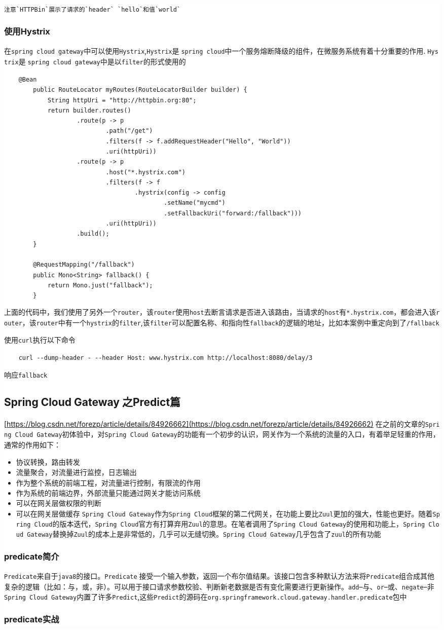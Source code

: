 	注意`HTTPBin`展示了请求的`header` `hello`和值`world`
### 使用Hystrix
在`spring cloud gateway`中可以使用`Hystrix`,`Hystrix`是 `spring cloud`中一个服务熔断降级的组件，在微服务系统有着十分重要的作用.
`Hystrix`是 `spring cloud gateway`中是以`filter`的形式使用的

		@Bean
		    public RouteLocator myRoutes(RouteLocatorBuilder builder) {
		        String httpUri = "http://httpbin.org:80";
		        return builder.routes()
		                .route(p -> p
		                        .path("/get")
		                        .filters(f -> f.addRequestHeader("Hello", "World"))
		                        .uri(httpUri))
		                .route(p -> p
		                        .host("*.hystrix.com")
		                        .filters(f -> f
		                                .hystrix(config -> config
		                                        .setName("mycmd")
		                                        .setFallbackUri("forward:/fallback")))
		                        .uri(httpUri))
		                .build();
		    }
		
		    @RequestMapping("/fallback")
		    public Mono<String> fallback() {
		        return Mono.just("fallback");
		    }

上面的代码中，我们使用了另外一个`router`，该`router`使用`host`去断言请求是否进入该路由，当请求的`host`有`*.hystrix.com`，都会进入该`router`，该`router`中有一个`hystrix`的`filter`,该`filter`可以配置名称、和指向性`fallback`的逻辑的地址，比如本案例中重定向到了`/fallback`

使用`curl`执行以下命令   

		curl --dump-header - --header Host: www.hystrix.com http://localhost:8080/delay/3
响应`fallback`

## Spring Cloud Gateway 之Predict篇
[https://blog.csdn.net/forezp/article/details/84926662](https://blog.csdn.net/forezp/article/details/84926662)
在之前的文章的`Spring Cloud Gateway`初体验中，对`Spring Cloud Gateway`的功能有一个初步的认识，网关作为一个系统的流量的入口，有着举足轻重的作用，通常的作用如下：

* 协议转换，路由转发
* 流量聚合，对流量进行监控，日志输出
* 作为整个系统的前端工程，对流量进行控制，有限流的作用
* 作为系统的前端边界，外部流量只能通过网关才能访问系统
* 可以在网关层做权限的判断
* 可以在网关层做缓存
`Spring Cloud Gateway`作为`Spring Cloud`框架的第二代网关，在功能上要比`Zuul`更加的强大，性能也更好。随着`Spring Cloud`的版本迭代，`Spring Cloud`官方有打算弃用`Zuul`的意思。在笔者调用了`Spring Cloud Gateway`的使用和功能上，`Spring Cloud Gateway`替换掉`Zuul`的成本上是非常低的，几乎可以无缝切换。`Spring Cloud Gateway`几乎包含了`zuul`的所有功能
### predicate简介
`Predicate`来自于`java8`的接口。`Predicate` 接受一个输入参数，返回一个布尔值结果。该接口包含多种默认方法来将`Predicate`组合成其他复杂的逻辑（比如：与，或，非）。可以用于接口请求参数校验、判断新老数据是否有变化需要进行更新操作。`add`–与、`or`–或、`negate`–非  
`Spring Cloud Gateway`内置了许多`Predict`,这些`Predict`的源码在`org.springframework.cloud.gateway.handler.predicate`包中
### predicate实战
